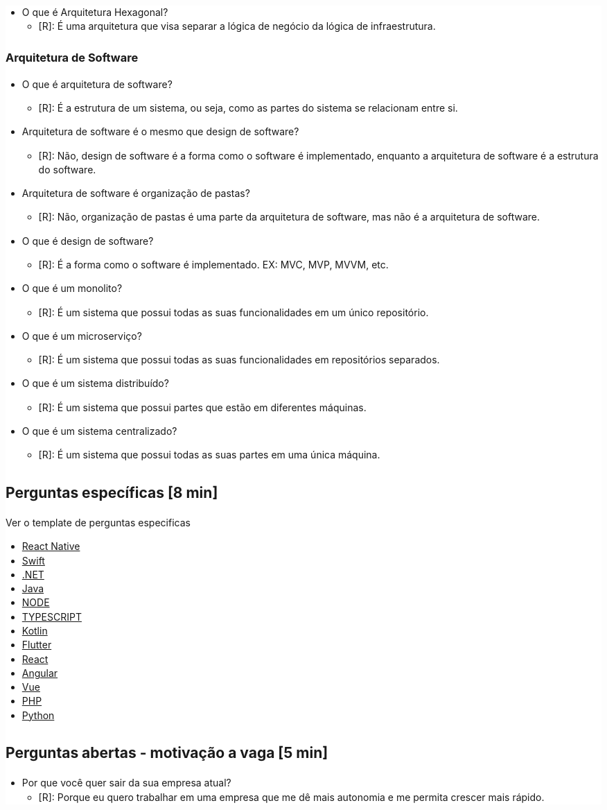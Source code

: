 - O que é Arquitetura Hexagonal?
  - [R]: É uma arquitetura que visa separar a lógica de negócio da lógica de infraestrutura.

### Arquitetura de Software

- O que é arquitetura de software?
  - [R]: É a estrutura de um sistema, ou seja, como as partes do sistema se relacionam entre si.

- Arquitetura de software é o mesmo que design de software?
  - [R]: Não, design de software é a forma como o software é implementado, enquanto a arquitetura de software é a estrutura do software.

- Arquitetura de software é organização de pastas?
  - [R]: Não, organização de pastas é uma parte da arquitetura de software, mas não é a arquitetura de software.

- O que é design de software?
  - [R]: É a forma como o software é implementado.
         EX: MVC, MVP, MVVM, etc.

- O que é um monolito?
  - [R]: É um sistema que possui todas as suas funcionalidades em um único repositório.

- O que é um microserviço?
  - [R]: É um sistema que possui todas as suas funcionalidades em repositórios separados.

- O que é um sistema distribuído?
  - [R]: É um sistema que possui partes que estão em diferentes máquinas.

- O que é um sistema centralizado?
  - [R]: É um sistema que possui todas as suas partes em uma única máquina.

## Perguntas específicas [8 min]

Ver o template de perguntas especificas

- [React Native](TEMPLATE-REACT-NATIVE.md)
- [Swift](src/TEMPLATE-SWIFT.md)
- [.NET](src/TEMPLATE-NET.md)
- [Java](TEMPLATE-JAVA.md)
- [NODE](TEMPLATE-NODE.md)
- [TYPESCRIPT](TEMPLATE-TYPESCRIPT.md)
- [Kotlin](src/TEMPLATE-KOTLIN.md)
- [Flutter](TEMPLATE-FLUTTER.md)
- [React](TEMPLATE-REACT.md)
- [Angular](TEMPLATE-ANGULAR.md)
- [Vue](TEMPLATE-VUE.md)
- [PHP](TEMPLATE-PHP.md)
- [Python](TEMPLATE-PYTHON.md)

## Perguntas abertas - motivação a vaga [5 min]

- Por que você quer sair da sua empresa atual?
  - [R]: Porque eu quero trabalhar em uma empresa que me dê mais autonomia e me permita crescer mais rápido.
